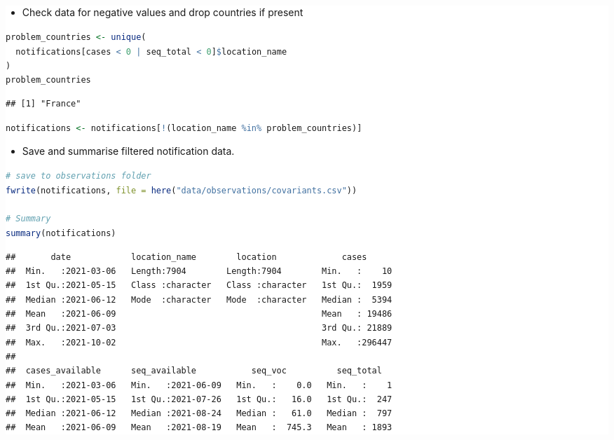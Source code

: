   - Check data for negative values and drop countries if present



``` r
problem_countries <- unique(
  notifications[cases < 0 | seq_total < 0]$location_name
)
problem_countries
```

    ## [1] "France"

``` r
notifications <- notifications[!(location_name %in% problem_countries)]
```

  - Save and summarise filtered notification data.



``` r
# save to observations folder
fwrite(notifications, file = here("data/observations/covariants.csv"))

# Summary
summary(notifications)
```

    ##       date            location_name        location             cases       
    ##  Min.   :2021-03-06   Length:7904        Length:7904        Min.   :    10  
    ##  1st Qu.:2021-05-15   Class :character   Class :character   1st Qu.:  1959  
    ##  Median :2021-06-12   Mode  :character   Mode  :character   Median :  5394  
    ##  Mean   :2021-06-09                                         Mean   : 19486  
    ##  3rd Qu.:2021-07-03                                         3rd Qu.: 21889  
    ##  Max.   :2021-10-02                                         Max.   :296447  
    ##                                                                             
    ##  cases_available      seq_available           seq_voc          seq_total    
    ##  Min.   :2021-03-06   Min.   :2021-06-09   Min.   :    0.0   Min.   :    1  
    ##  1st Qu.:2021-05-15   1st Qu.:2021-07-26   1st Qu.:   16.0   1st Qu.:  247  
    ##  Median :2021-06-12   Median :2021-08-24   Median :   61.0   Median :  797  
    ##  Mean   :2021-06-09   Mean   :2021-08-19   Mean   :  745.3   Mean   : 1893  